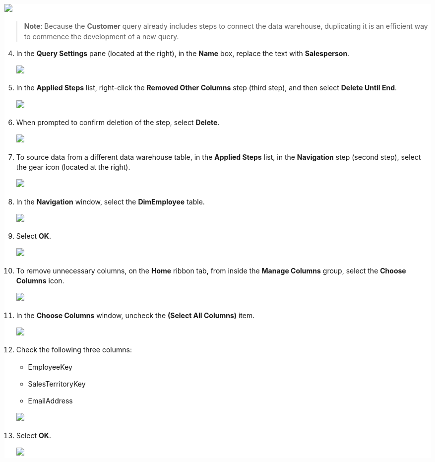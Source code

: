    ![](../images1/dp500_09-43.png)

   >**Note**: Because the **Customer** query already includes steps to connect the data warehouse, duplicating it is an efficient way to commence the development of a new query.

4. In the **Query Settings** pane (located at the right), in the **Name** box, replace the text with **Salesperson**.

   ![](../images1/dp500_09-44.png)

5. In the **Applied Steps** list, right-click the **Removed Other Columns** step (third step), and then select **Delete Until End**.

   ![](../images1/dp500_09-45.png)

7. When prompted to confirm deletion of the step, select **Delete**.

   ![](../images1/dp9-29.png)

8. To source data from a different data warehouse table, in the **Applied Steps** list, in the **Navigation** step (second step), select the gear icon (located at the right).

   ![](../images1/dp500_09-47.png)

9. In the **Navigation** window, select the **DimEmployee** table.

   ![](../images1/dp9-31.png)

10. Select **OK**.

    ![](../images1/dp500_09-49.png)

11. To remove unnecessary columns, on the **Home** ribbon tab, from inside the **Manage Columns** group, select the **Choose Columns** icon.

     ![](../images1/dp9-32.png)

12. In the **Choose Columns** window, uncheck the **(Select All Columns)** item.

     ![](../images1/dp500_09-51.png)

13. Check the following three columns:

	- EmployeeKey

	- SalesTerritoryKey

	- EmailAddress

	![](../images1/dp9-33.png)


14. Select **OK**.

     ![](../images1/dp500_09-52.png)
